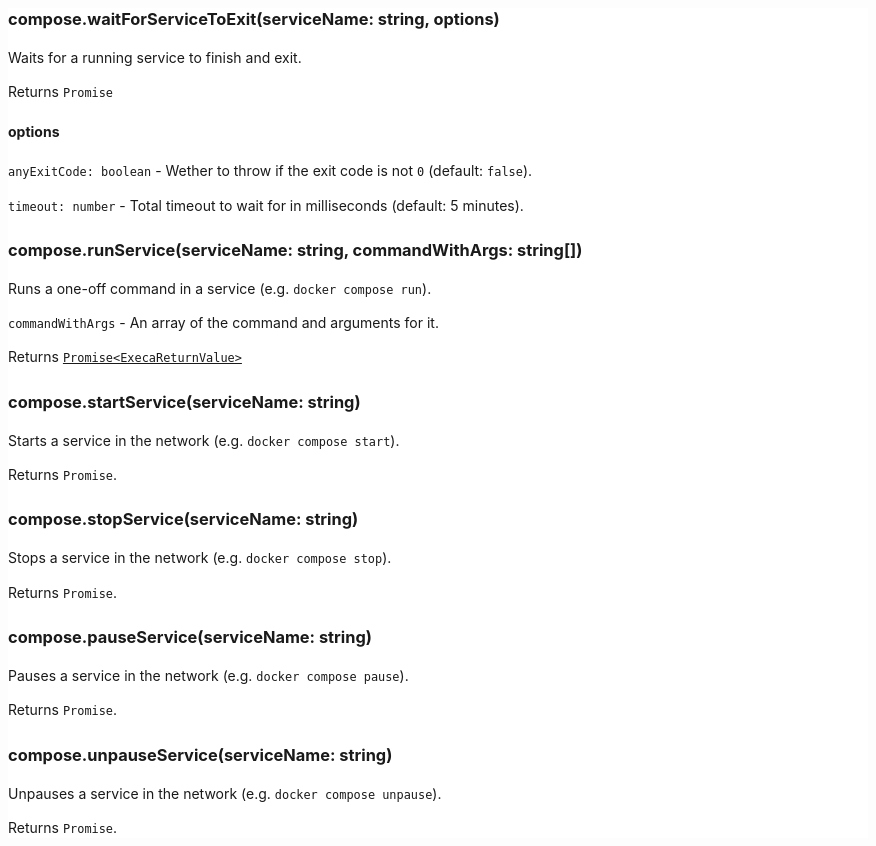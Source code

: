 ### compose.waitForServiceToExit(serviceName: string, options)

Waits for a running service to finish and exit.

Returns `Promise`

#### options

`anyExitCode: boolean` - Wether to throw if the exit code is not `0` (default: `false`).

`timeout: number` - Total timeout to wait for in milliseconds (default: 5 minutes).

### compose.runService(serviceName: string, commandWithArgs: string[])

Runs a one-off command in a service (e.g. `docker compose run`).

`commandWithArgs` - An array of the command and arguments for it.

Returns [`Promise<ExecaReturnValue>`](https://github.com/sindresorhus/execa#execafile-arguments-options)

### compose.startService(serviceName: string)

Starts a service in the network (e.g. `docker compose start`).

Returns `Promise`.

### compose.stopService(serviceName: string)

Stops a service in the network (e.g. `docker compose stop`).

Returns `Promise`.

### compose.pauseService(serviceName: string)

Pauses a service in the network (e.g. `docker compose pause`).

Returns `Promise`.

### compose.unpauseService(serviceName: string)

Unpauses a service in the network (e.g. `docker compose unpause`).

Returns `Promise`.
